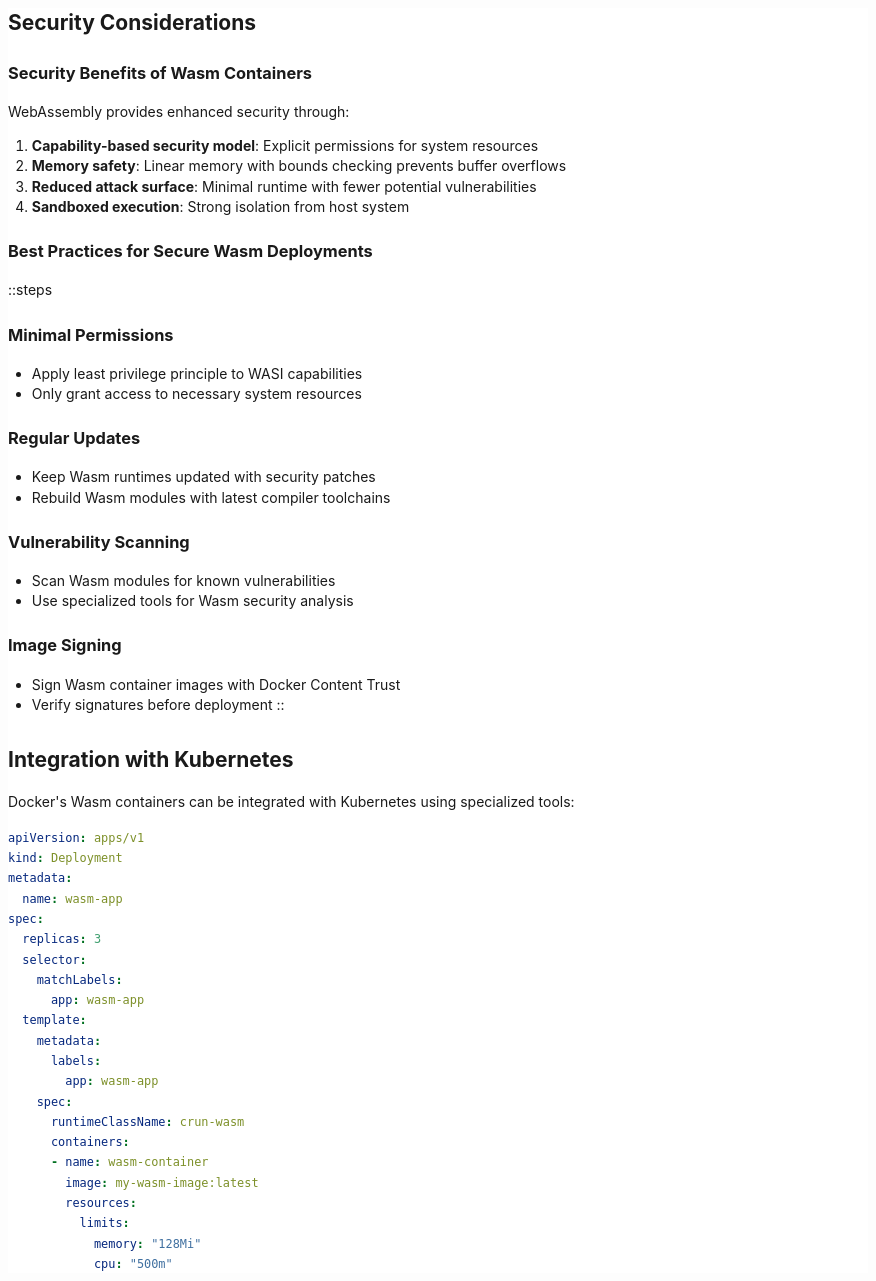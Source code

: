 ## Security Considerations

### Security Benefits of Wasm Containers

WebAssembly provides enhanced security through:

1. **Capability-based security model**: Explicit permissions for system resources
2. **Memory safety**: Linear memory with bounds checking prevents buffer overflows
3. **Reduced attack surface**: Minimal runtime with fewer potential vulnerabilities
4. **Sandboxed execution**: Strong isolation from host system

### Best Practices for Secure Wasm Deployments

::steps
### Minimal Permissions
- Apply least privilege principle to WASI capabilities
- Only grant access to necessary system resources

### Regular Updates
- Keep Wasm runtimes updated with security patches
- Rebuild Wasm modules with latest compiler toolchains

### Vulnerability Scanning
- Scan Wasm modules for known vulnerabilities
- Use specialized tools for Wasm security analysis

### Image Signing
- Sign Wasm container images with Docker Content Trust
- Verify signatures before deployment
::

## Integration with Kubernetes

Docker's Wasm containers can be integrated with Kubernetes using specialized tools:

```yaml
apiVersion: apps/v1
kind: Deployment
metadata:
  name: wasm-app
spec:
  replicas: 3
  selector:
    matchLabels:
      app: wasm-app
  template:
    metadata:
      labels:
        app: wasm-app
    spec:
      runtimeClassName: crun-wasm
      containers:
      - name: wasm-container
        image: my-wasm-image:latest
        resources:
          limits:
            memory: "128Mi"
            cpu: "500m"
```
